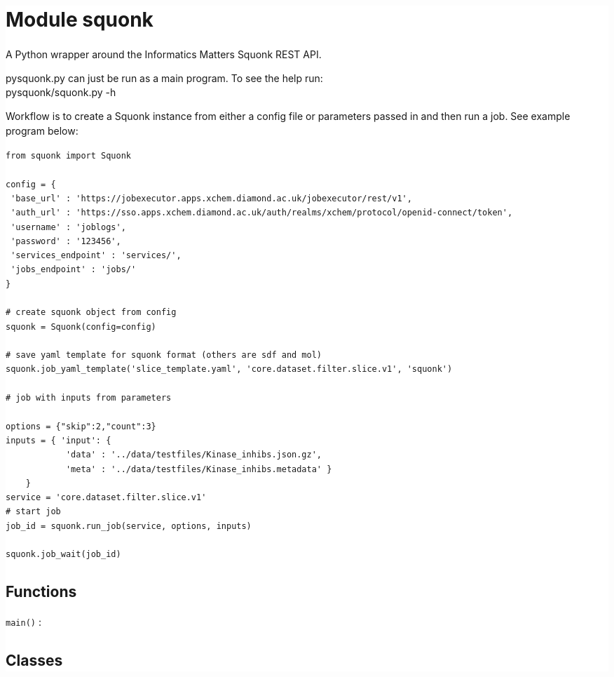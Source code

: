 Module squonk
=============
A Python wrapper around the Informatics Matters Squonk REST API.

pysquonk.py can just be run as a main program. To see the help run:  
  pysquonk/squonk.py -h

Workflow is to create a Squonk instance from either a config file or
parameters passed in and then run a job. See example program below:

    from squonk import Squonk

    config = {
     'base_url' : 'https://jobexecutor.apps.xchem.diamond.ac.uk/jobexecutor/rest/v1',
     'auth_url' : 'https://sso.apps.xchem.diamond.ac.uk/auth/realms/xchem/protocol/openid-connect/token',
     'username' : 'joblogs',
     'password' : '123456',
     'services_endpoint' : 'services/',
     'jobs_endpoint' : 'jobs/'
    }

    # create squonk object from config
    squonk = Squonk(config=config)

    # save yaml template for squonk format (others are sdf and mol)
    squonk.job_yaml_template('slice_template.yaml', 'core.dataset.filter.slice.v1', 'squonk')

    # job with inputs from parameters

    options = {"skip":2,"count":3}
    inputs = { 'input': {
                'data' : '../data/testfiles/Kinase_inhibs.json.gz',
                'meta' : '../data/testfiles/Kinase_inhibs.metadata' }
        }
    service = 'core.dataset.filter.slice.v1'
    # start job
    job_id = squonk.run_job(service, options, inputs)

    squonk.job_wait(job_id)

Functions
---------

    
`main()`
:   

Classes
-------
